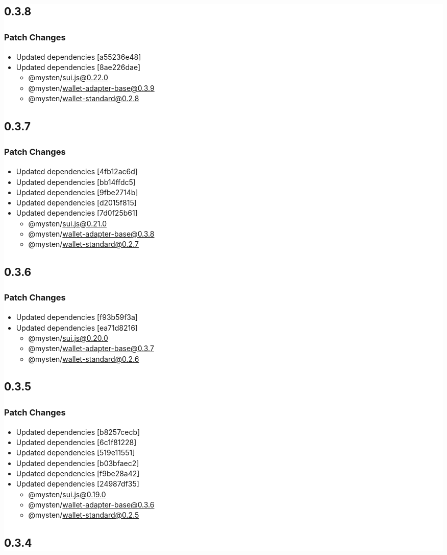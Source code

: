## 0.3.8

### Patch Changes

- Updated dependencies [a55236e48]
- Updated dependencies [8ae226dae]
  - @mysten/sui.js@0.22.0
  - @mysten/wallet-adapter-base@0.3.9
  - @mysten/wallet-standard@0.2.8

## 0.3.7

### Patch Changes

- Updated dependencies [4fb12ac6d]
- Updated dependencies [bb14ffdc5]
- Updated dependencies [9fbe2714b]
- Updated dependencies [d2015f815]
- Updated dependencies [7d0f25b61]
  - @mysten/sui.js@0.21.0
  - @mysten/wallet-adapter-base@0.3.8
  - @mysten/wallet-standard@0.2.7

## 0.3.6

### Patch Changes

- Updated dependencies [f93b59f3a]
- Updated dependencies [ea71d8216]
  - @mysten/sui.js@0.20.0
  - @mysten/wallet-adapter-base@0.3.7
  - @mysten/wallet-standard@0.2.6

## 0.3.5

### Patch Changes

- Updated dependencies [b8257cecb]
- Updated dependencies [6c1f81228]
- Updated dependencies [519e11551]
- Updated dependencies [b03bfaec2]
- Updated dependencies [f9be28a42]
- Updated dependencies [24987df35]
  - @mysten/sui.js@0.19.0
  - @mysten/wallet-adapter-base@0.3.6
  - @mysten/wallet-standard@0.2.5

## 0.3.4
